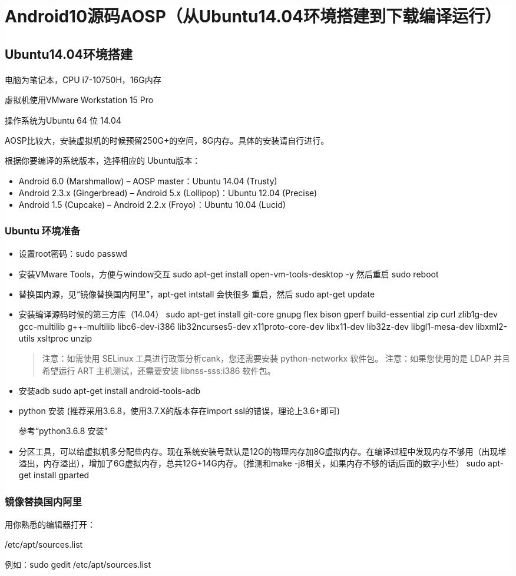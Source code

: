 # Android10源码AOSP（从Ubuntu14.04环境搭建到下载编译运行）

## Ubuntu14.04环境搭建

电脑为笔记本，CPU i7-10750H，16G内存

虚拟机使用VMware Workstation 15 Pro

操作系统为Ubuntu 64 位 14.04

AOSP比较大，安装虚拟机的时候预留250G+的空间，8G内存。具体的安装请自行进行。

根据你要编译的系统版本，选择相应的 Ubuntu版本：

- Android 6.0 (Marshmallow) – AOSP master：Ubuntu 14.04 (Trusty)
- Android 2.3.x (Gingerbread) – Android 5.x (Lollipop)：Ubuntu 12.04 (Precise)
- Android 1.5 (Cupcake) – Android 2.2.x (Froyo)：Ubuntu 10.04 (Lucid)

### Ubuntu 环境准备

- 设置root密码：sudo passwd

- 安装VMware Tools，方便与window交互
  sudo apt-get install open-vm-tools-desktop -y
  然后重启
  sudo reboot

- 替换国内源，见“镜像替换国内阿里”，apt-get intstall 会快很多
  重启，然后
  sudo apt-get update

- 安装编译源码时候的第三方库（14.04）
  sudo apt-get install git-core gnupg flex bison gperf build-essential zip curl zlib1g-dev gcc-multilib g++-multilib libc6-dev-i386 lib32ncurses5-dev x11proto-core-dev libx11-dev lib32z-dev libgl1-mesa-dev libxml2-utils xsltproc unzip

  > 注意：如需使用 SELinux 工具进行政策分析cank，您还需要安装 python-networkx 软件包。
  > 注意：如果您使用的是 LDAP 并且希望运行 ART 主机测试，还需要安装 libnss-sss:i386 软件包。

- 安装adb sudo apt-get install android-tools-adb

- python 安装 (推荐采用3.6.8，使用3.7.X的版本存在import ssl的错误，理论上3.6+即可)

  参考“python3.6.8 安装”

- 分区工具，可以给虚拟机多分配些内存。现在系统安装号默认是12G的物理内存加8G虚拟内存。在编译过程中发现内存不够用（出现堆溢出，内存溢出），增加了6G虚拟内存，总共12G+14G内存。（推测和make -j8相关，如果内存不够的话j后面的数字小些）
  sudo apt-get install gparted

### 镜像替换国内阿里

用你熟悉的编辑器打开：

/etc/apt/sources.list

例如：sudo gedit /etc/apt/sources.list

